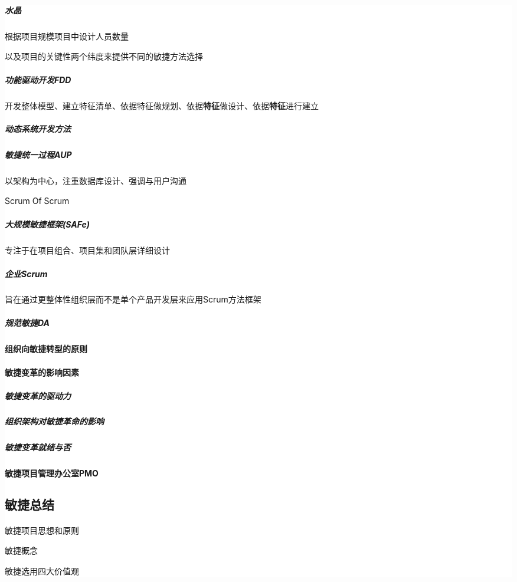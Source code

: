 ##### 水晶

根据项目规模项目中设计人员数量

以及项目的关键性两个纬度来提供不同的敏捷方法选择

##### 功能驱动开发FDD

开发整体模型、建立特征清单、依据特征做规划、依据**特征**做设计、依据**特征**进行建立

##### 动态系统开发方法



##### 敏捷统一过程AUP

以架构为中心，注重数据库设计、强调与用户沟通

Scrum Of Scrum 



##### 大规模敏捷框架(SAFe) 

专注于在项目组合、项目集和团队层详细设计

##### 企业Scrum

旨在通过更整体性组织层而不是单个产品开发层来应用Scrum方法框架

##### 规范敏捷DA



#### 组织向敏捷转型的原则



#### 敏捷变革的影响因素

##### 敏捷变革的驱动力

##### 组织架构对敏捷革命的影响

##### 敏捷变革就绪与否





#### 敏捷项目管理办公室PMO





## 敏捷总结

敏捷项目思想和原则

敏捷概念

敏捷选用四大价值观

